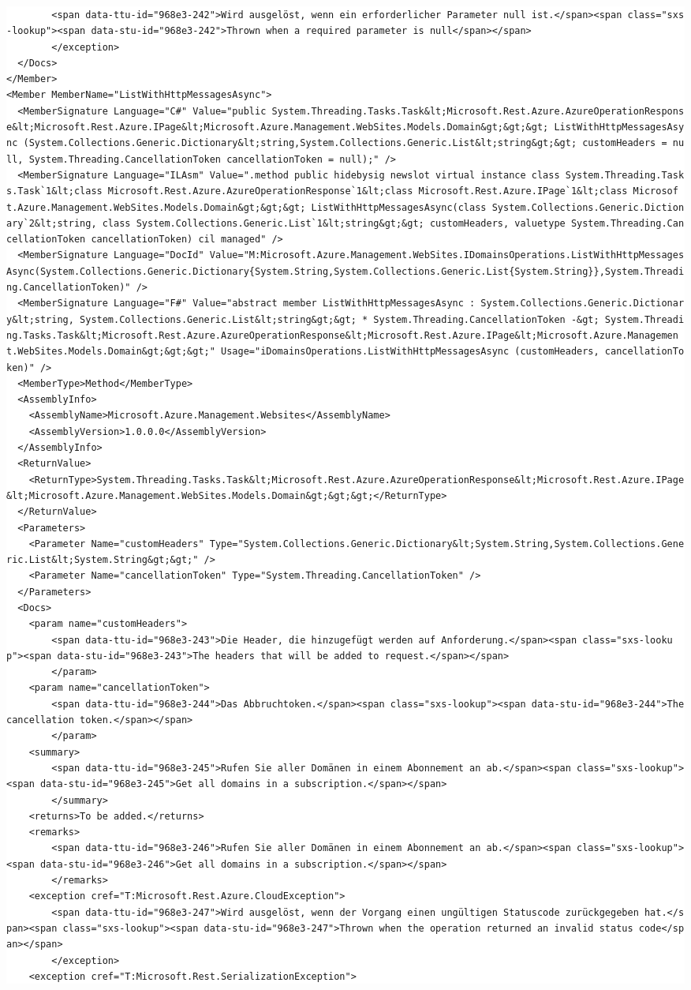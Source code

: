             <span data-ttu-id="968e3-242">Wird ausgelöst, wenn ein erforderlicher Parameter null ist.</span><span class="sxs-lookup"><span data-stu-id="968e3-242">Thrown when a required parameter is null</span></span>
            </exception>
      </Docs>
    </Member>
    <Member MemberName="ListWithHttpMessagesAsync">
      <MemberSignature Language="C#" Value="public System.Threading.Tasks.Task&lt;Microsoft.Rest.Azure.AzureOperationResponse&lt;Microsoft.Rest.Azure.IPage&lt;Microsoft.Azure.Management.WebSites.Models.Domain&gt;&gt;&gt; ListWithHttpMessagesAsync (System.Collections.Generic.Dictionary&lt;string,System.Collections.Generic.List&lt;string&gt;&gt; customHeaders = null, System.Threading.CancellationToken cancellationToken = null);" />
      <MemberSignature Language="ILAsm" Value=".method public hidebysig newslot virtual instance class System.Threading.Tasks.Task`1&lt;class Microsoft.Rest.Azure.AzureOperationResponse`1&lt;class Microsoft.Rest.Azure.IPage`1&lt;class Microsoft.Azure.Management.WebSites.Models.Domain&gt;&gt;&gt; ListWithHttpMessagesAsync(class System.Collections.Generic.Dictionary`2&lt;string, class System.Collections.Generic.List`1&lt;string&gt;&gt; customHeaders, valuetype System.Threading.CancellationToken cancellationToken) cil managed" />
      <MemberSignature Language="DocId" Value="M:Microsoft.Azure.Management.WebSites.IDomainsOperations.ListWithHttpMessagesAsync(System.Collections.Generic.Dictionary{System.String,System.Collections.Generic.List{System.String}},System.Threading.CancellationToken)" />
      <MemberSignature Language="F#" Value="abstract member ListWithHttpMessagesAsync : System.Collections.Generic.Dictionary&lt;string, System.Collections.Generic.List&lt;string&gt;&gt; * System.Threading.CancellationToken -&gt; System.Threading.Tasks.Task&lt;Microsoft.Rest.Azure.AzureOperationResponse&lt;Microsoft.Rest.Azure.IPage&lt;Microsoft.Azure.Management.WebSites.Models.Domain&gt;&gt;&gt;" Usage="iDomainsOperations.ListWithHttpMessagesAsync (customHeaders, cancellationToken)" />
      <MemberType>Method</MemberType>
      <AssemblyInfo>
        <AssemblyName>Microsoft.Azure.Management.Websites</AssemblyName>
        <AssemblyVersion>1.0.0.0</AssemblyVersion>
      </AssemblyInfo>
      <ReturnValue>
        <ReturnType>System.Threading.Tasks.Task&lt;Microsoft.Rest.Azure.AzureOperationResponse&lt;Microsoft.Rest.Azure.IPage&lt;Microsoft.Azure.Management.WebSites.Models.Domain&gt;&gt;&gt;</ReturnType>
      </ReturnValue>
      <Parameters>
        <Parameter Name="customHeaders" Type="System.Collections.Generic.Dictionary&lt;System.String,System.Collections.Generic.List&lt;System.String&gt;&gt;" />
        <Parameter Name="cancellationToken" Type="System.Threading.CancellationToken" />
      </Parameters>
      <Docs>
        <param name="customHeaders">
            <span data-ttu-id="968e3-243">Die Header, die hinzugefügt werden auf Anforderung.</span><span class="sxs-lookup"><span data-stu-id="968e3-243">The headers that will be added to request.</span></span>
            </param>
        <param name="cancellationToken">
            <span data-ttu-id="968e3-244">Das Abbruchtoken.</span><span class="sxs-lookup"><span data-stu-id="968e3-244">The cancellation token.</span></span>
            </param>
        <summary>
            <span data-ttu-id="968e3-245">Rufen Sie aller Domänen in einem Abonnement an ab.</span><span class="sxs-lookup"><span data-stu-id="968e3-245">Get all domains in a subscription.</span></span>
            </summary>
        <returns>To be added.</returns>
        <remarks>
            <span data-ttu-id="968e3-246">Rufen Sie aller Domänen in einem Abonnement an ab.</span><span class="sxs-lookup"><span data-stu-id="968e3-246">Get all domains in a subscription.</span></span>
            </remarks>
        <exception cref="T:Microsoft.Rest.Azure.CloudException">
            <span data-ttu-id="968e3-247">Wird ausgelöst, wenn der Vorgang einen ungültigen Statuscode zurückgegeben hat.</span><span class="sxs-lookup"><span data-stu-id="968e3-247">Thrown when the operation returned an invalid status code</span></span>
            </exception>
        <exception cref="T:Microsoft.Rest.SerializationException">